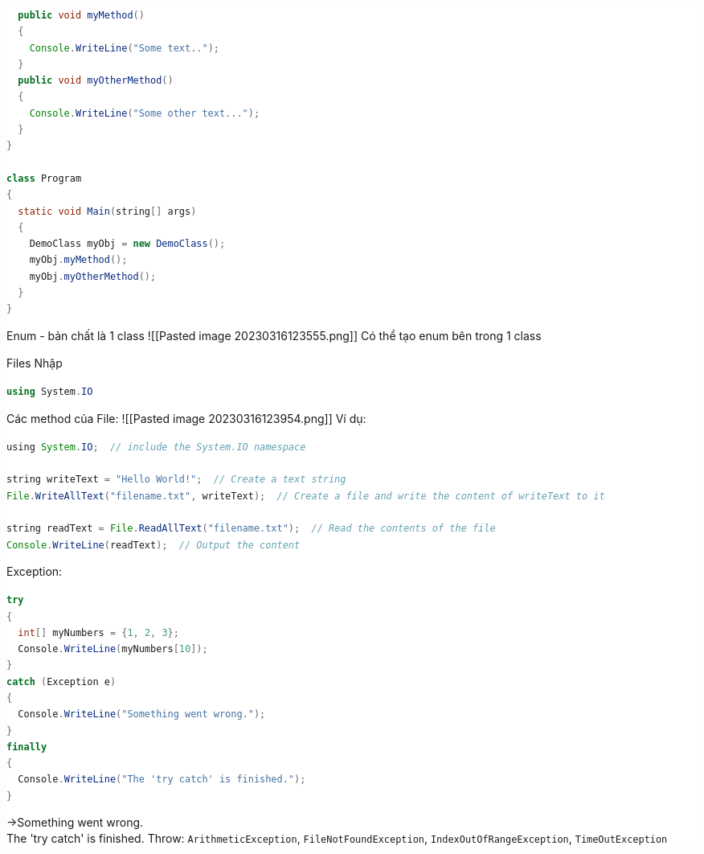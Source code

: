```java
  public void myMethod() 
  {
    Console.WriteLine("Some text..");
  }
  public void myOtherMethod() 
  {
    Console.WriteLine("Some other text...");
  }
}

class Program 
{
  static void Main(string[] args)
  {
    DemoClass myObj = new DemoClass();
    myObj.myMethod();
    myObj.myOtherMethod();
  }
}
```
Enum - bản chất là 1 class
![[Pasted image 20230316123555.png]]
Có thể tạo enum bên trong 1 class

Files 
Nhập 
```csharp
using System.IO

```

Các method của File:
![[Pasted image 20230316123954.png]]
Ví dụ:
```java
using System.IO;  // include the System.IO namespace

string writeText = "Hello World!";  // Create a text string
File.WriteAllText("filename.txt", writeText);  // Create a file and write the content of writeText to it

string readText = File.ReadAllText("filename.txt");  // Read the contents of the file
Console.WriteLine(readText);  // Output the content
```
Exception:
```csharp
try
{
  int[] myNumbers = {1, 2, 3};
  Console.WriteLine(myNumbers[10]);
}
catch (Exception e)
{
  Console.WriteLine("Something went wrong.");
}
finally
{
  Console.WriteLine("The 'try catch' is finished.");
}
```
->Something went wrong.  
The 'try catch' is finished.
Throw: `ArithmeticException`, `FileNotFoundException`, `IndexOutOfRangeException`, `TimeOutException`
